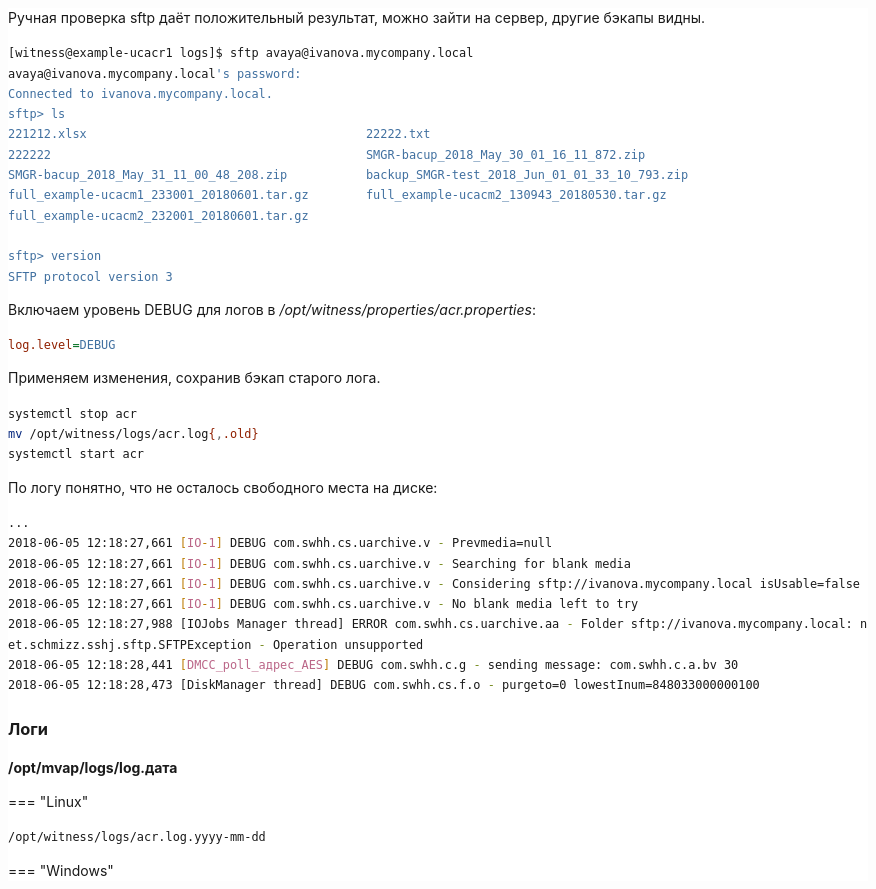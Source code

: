 Ручная проверка sftp даёт положительный результат, можно зайти на сервер, другие бэкапы видны.

```bash
[witness@example-ucacr1 logs]$ sftp avaya@ivanova.mycompany.local
avaya@ivanova.mycompany.local's password:
Connected to ivanova.mycompany.local.
sftp> ls
221212.xlsx                                       22222.txt
222222                                            SMGR-bacup_2018_May_30_01_16_11_872.zip
SMGR-bacup_2018_May_31_11_00_48_208.zip           backup_SMGR-test_2018_Jun_01_01_33_10_793.zip
full_example-ucacm1_233001_20180601.tar.gz        full_example-ucacm2_130943_20180530.tar.gz
full_example-ucacm2_232001_20180601.tar.gz

sftp> version
SFTP protocol version 3
```

Включаем уровень DEBUG для логов в */opt/witness/properties/acr.properties*:

```ini title="/opt/witness/properties/acr.properties"
log.level=DEBUG
```

Применяем изменения, сохранив бэкап старого лога.

```bash
systemctl stop acr
mv /opt/witness/logs/acr.log{,.old}
systemctl start acr
```

По логу понятно, что не осталось свободного места на диске:

```bash {5}
...
2018-06-05 12:18:27,661 [IO-1] DEBUG com.swhh.cs.uarchive.v - Prevmedia=null
2018-06-05 12:18:27,661 [IO-1] DEBUG com.swhh.cs.uarchive.v - Searching for blank media
2018-06-05 12:18:27,661 [IO-1] DEBUG com.swhh.cs.uarchive.v - Considering sftp://ivanova.mycompany.local isUsable=false
2018-06-05 12:18:27,661 [IO-1] DEBUG com.swhh.cs.uarchive.v - No blank media left to try
2018-06-05 12:18:27,988 [IOJobs Manager thread] ERROR com.swhh.cs.uarchive.aa - Folder sftp://ivanova.mycompany.local: net.schmizz.sshj.sftp.SFTPException - Operation unsupported
2018-06-05 12:18:28,441 [DMCC_poll_адрес_AES] DEBUG com.swhh.c.g - sending message: com.swhh.c.a.bv 30
2018-06-05 12:18:28,473 [DiskManager thread] DEBUG com.swhh.cs.f.o - purgeto=0 lowestInum=848033000000100
```
### Логи

**/opt/mvap/logs/log.дата**

=== "Linux"

    /opt/witness/logs/acr.log.yyyy-mm-dd

=== "Windows"
